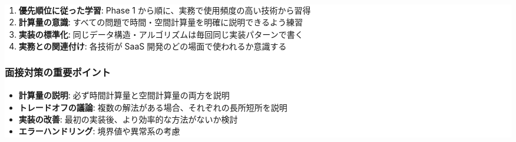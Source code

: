 1. **優先順位に従った学習**: Phase 1 から順に、実務で使用頻度の高い技術から習得
2. **計算量の意識**: すべての問題で時間・空間計算量を明確に説明できるよう練習
3. **実装の標準化**: 同じデータ構造・アルゴリズムは毎回同じ実装パターンで書く
4. **実務との関連付け**: 各技術が SaaS 開発のどの場面で使われるか意識する

### 面接対策の重要ポイント

- **計算量の説明**: 必ず時間計算量と空間計算量の両方を説明
- **トレードオフの議論**: 複数の解法がある場合、それぞれの長所短所を説明
- **実装の改善**: 最初の実装後、より効率的な方法がないか検討
- **エラーハンドリング**: 境界値や異常系の考慮
